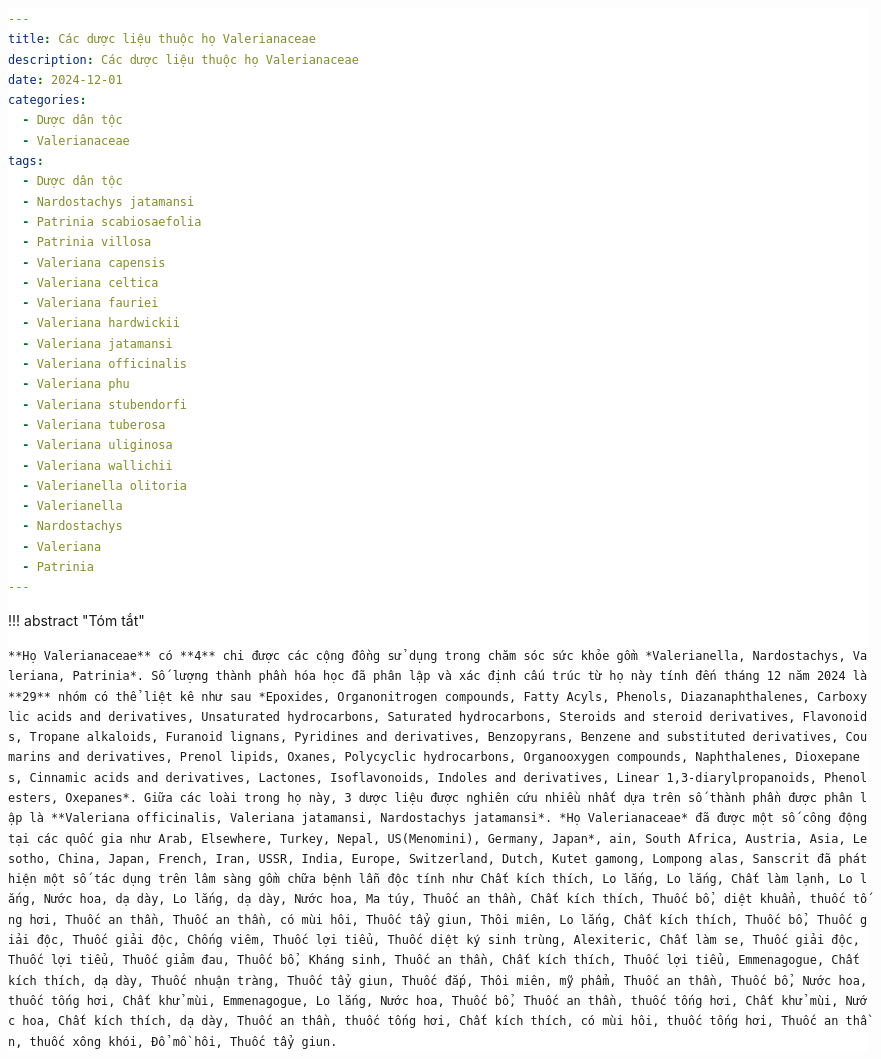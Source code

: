 ```yaml
---
title: Các dược liệu thuộc họ Valerianaceae
description: Các dược liệu thuộc họ Valerianaceae
date: 2024-12-01
categories:
  - Dược dân tộc
  - Valerianaceae
tags:
  - Dược dân tộc
  - Nardostachys jatamansi
  - Patrinia scabiosaefolia
  - Patrinia villosa
  - Valeriana capensis
  - Valeriana celtica
  - Valeriana fauriei
  - Valeriana hardwickii
  - Valeriana jatamansi
  - Valeriana officinalis
  - Valeriana phu
  - Valeriana stubendorfi
  - Valeriana tuberosa
  - Valeriana uliginosa
  - Valeriana wallichii
  - Valerianella olitoria
  - Valerianella
  - Nardostachys
  - Valeriana
  - Patrinia
---
```

!!! abstract "Tóm tắt"

    **Họ Valerianaceae** có **4** chi được các cộng đồng sử dụng trong chăm sóc sức khỏe gồm *Valerianella, Nardostachys, Valeriana, Patrinia*. Số lượng thành phần hóa học đã phân lập và xác định cấu trúc từ họ này tính đến tháng 12 năm 2024 là **29** nhóm có thể liệt kê như sau *Epoxides, Organonitrogen compounds, Fatty Acyls, Phenols, Diazanaphthalenes, Carboxylic acids and derivatives, Unsaturated hydrocarbons, Saturated hydrocarbons, Steroids and steroid derivatives, Flavonoids, Tropane alkaloids, Furanoid lignans, Pyridines and derivatives, Benzopyrans, Benzene and substituted derivatives, Coumarins and derivatives, Prenol lipids, Oxanes, Polycyclic hydrocarbons, Organooxygen compounds, Naphthalenes, Dioxepanes, Cinnamic acids and derivatives, Lactones, Isoflavonoids, Indoles and derivatives, Linear 1,3-diarylpropanoids, Phenol esters, Oxepanes*. Giữa các loài trong họ này, 3 dược liệu được nghiên cứu nhiều nhất dựa trên số thành phần được phân lập là **Valeriana officinalis, Valeriana jatamansi, Nardostachys jatamansi*. *Họ Valerianaceae* đã được một số công động tại các quốc gia như Arab, Elsewhere, Turkey, Nepal, US(Menomini), Germany, Japan*, ain, South Africa, Austria, Asia, Lesotho, China, Japan, French, Iran, USSR, India, Europe, Switzerland, Dutch, Kutet gamong, Lompong alas, Sanscrit đã phát hiện một số tác dụng trên lâm sàng gồm chữa bệnh lẫn độc tính như Chất kích thích, Lo lắng, Lo lắng, Chất làm lạnh, Lo lắng, Nước hoa, dạ dày, Lo lắng, dạ dày, Nước hoa, Ma túy, Thuốc an thần, Chất kích thích, Thuốc bổ, diệt khuẩn, thuốc tống hơi, Thuốc an thần, Thuốc an thần, có mùi hôi, Thuốc tẩy giun, Thôi miên, Lo lắng, Chất kích thích, Thuốc bổ, Thuốc giải độc, Thuốc giải độc, Chống viêm, Thuốc lợi tiểu, Thuốc diệt ký sinh trùng, Alexiteric, Chất làm se, Thuốc giải độc, Thuốc lợi tiểu, Thuốc giảm đau, Thuốc bổ, Kháng sinh, Thuốc an thần, Chất kích thích, Thuốc lợi tiểu, Emmenagogue, Chất kích thích, dạ dày, Thuốc nhuận tràng, Thuốc tẩy giun, Thuốc đắp, Thôi miên, mỹ phẩm, Thuốc an thần, Thuốc bổ, Nước hoa, thuốc tống hơi, Chất khử mùi, Emmenagogue, Lo lắng, Nước hoa, Thuốc bổ, Thuốc an thần, thuốc tống hơi, Chất khử mùi, Nước hoa, Chất kích thích, dạ dày, Thuốc an thần, thuốc tống hơi, Chất kích thích, có mùi hôi, thuốc tống hơi, Thuốc an thần, thuốc xông khói, Đổ mồ hôi, Thuốc tẩy giun.

